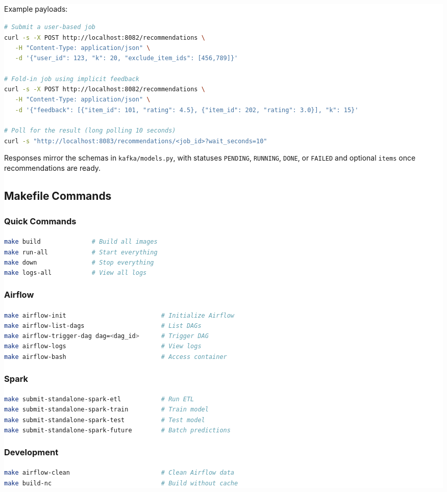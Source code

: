 Example payloads:

```bash
# Submit a user-based job
curl -s -X POST http://localhost:8082/recommendations \
   -H "Content-Type: application/json" \
   -d '{"user_id": 123, "k": 20, "exclude_item_ids": [456,789]}'

# Fold-in job using implicit feedback
curl -s -X POST http://localhost:8082/recommendations \
   -H "Content-Type: application/json" \
   -d '{"feedback": [{"item_id": 101, "rating": 4.5}, {"item_id": 202, "rating": 3.0}], "k": 15}'

# Poll for the result (long polling 10 seconds)
curl -s "http://localhost:8083/recommendations/<job_id>?wait_seconds=10"
```

Responses mirror the schemas in `kafka/models.py`, with statuses `PENDING`, `RUNNING`, `DONE`, or `FAILED` and optional `items` once recommendations are ready.

## Makefile Commands

### Quick Commands

```bash
make build              # Build all images
make run-all            # Start everything
make down               # Stop everything
make logs-all           # View all logs
```

### Airflow

```bash
make airflow-init                          # Initialize Airflow
make airflow-list-dags                     # List DAGs
make airflow-trigger-dag dag=<dag_id>      # Trigger DAG
make airflow-logs                          # View logs
make airflow-bash                          # Access container
```

### Spark

```bash
make submit-standalone-spark-etl           # Run ETL
make submit-standalone-spark-train         # Train model
make submit-standalone-spark-test          # Test model
make submit-standalone-spark-future        # Batch predictions
```

### Development

```bash
make airflow-clean                         # Clean Airflow data
make build-nc                              # Build without cache
```
